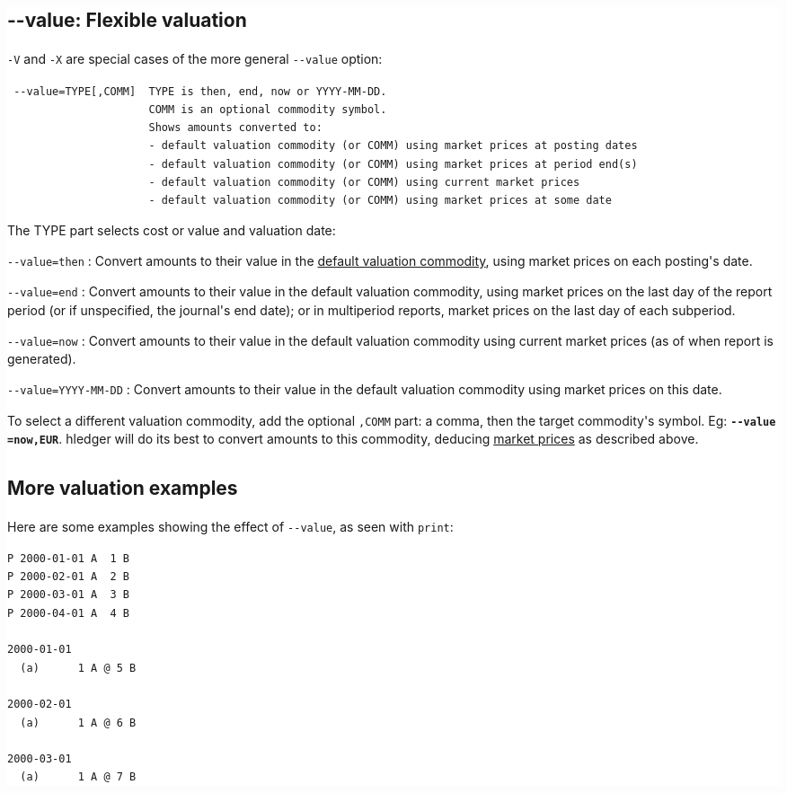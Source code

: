 ## --value: Flexible valuation

`-V` and `-X` are special cases of the more general `--value` option:

     --value=TYPE[,COMM]  TYPE is then, end, now or YYYY-MM-DD.
                          COMM is an optional commodity symbol.
                          Shows amounts converted to:
                          - default valuation commodity (or COMM) using market prices at posting dates
                          - default valuation commodity (or COMM) using market prices at period end(s)
                          - default valuation commodity (or COMM) using current market prices
                          - default valuation commodity (or COMM) using market prices at some date

The TYPE part selects cost or value and valuation date:

`--value=then`
: Convert amounts to their value in the [default valuation commodity](#valuation-commodity),
  using market prices on each posting's date.

`--value=end`
: Convert amounts to their value in the default valuation commodity, using market prices
  on the last day of the report period (or if unspecified, the journal's end date);
  or in multiperiod reports, market prices on the last day of each subperiod.

`--value=now`
: Convert amounts to their value in the default valuation commodity
  using current market prices (as of when report is generated).

`--value=YYYY-MM-DD`
: Convert amounts to their value in the default valuation commodity
  using market prices on this date.

To select a different valuation commodity, add the optional `,COMM` part:
a comma, then the target commodity's symbol. Eg: **`--value=now,EUR`**.
hledger will do its best to convert amounts to this commodity, deducing
[market prices](#market-prices) as described above.

## More valuation examples

Here are some examples showing the effect of `--value`, as seen with `print`:

```journal
P 2000-01-01 A  1 B
P 2000-02-01 A  2 B
P 2000-03-01 A  3 B
P 2000-04-01 A  4 B

2000-01-01
  (a)      1 A @ 5 B

2000-02-01
  (a)      1 A @ 6 B

2000-03-01
  (a)      1 A @ 7 B
```


[add-on commands]:     #add-on-commands
[balance assertions]:  #balance-assertions
[balancesheet]:        #balancesheet
[balancesheetequity]:  #balancesheetequity
[cashflow]:            #cashflow
[commands]:            #commands
[common tasks]:        #common-tasks
[csv]:                 #csv-format
[directives]:          #directives
[incomestatement]:     #incomestatement
[journal]:             #journal-format
[period expressions]:  #period-expressions
[queries]:             #queries
[regular expression]:  #regular-expressions
[regular expressions]: #regular-expressions
[strict mode]:         #strict-mode
[timeclock]:           #timeclock-format
[timedot]:             #timedot-format
[transaction prices]:  #transaction-prices
[valuation]:           #valuation
[POSIX ERE]: http://www.regular-expressions.info/posix.html#ere
[backreferences]: https://www.regular-expressions.info/backref.html
[capturing groups]: http://www.regular-expressions.info/refcapture.html
[mode modifiers]: http://www.regular-expressions.info/modifiers.html
[GNU word boundaries]: http://www.regular-expressions.info/wordboundaries.html
[`account`]:       #declaring-accounts
[`alias`]:         #rewriting-accounts
[`apply account`]: #default-parent-account
[`comment`]:       #comment-blocks
[`commodity`]:     #declaring-commodities
[`D`]:             #default-commodity
[`include`]:       #including-other-files
[`P`]:             #market-prices
[`Y`]:             #default-year
[`=`]:             #auto-postings
[glob patterns]: https://hackage.haskell.org/package/Glob-0.9.2/docs/System-FilePath-Glob.html#v:compile
[accounting equation]: https://en.wikipedia.org/wiki/Accounting_equation
[CCE]:                 https://en.wikipedia.org/wiki/Cash_and_cash_equivalents